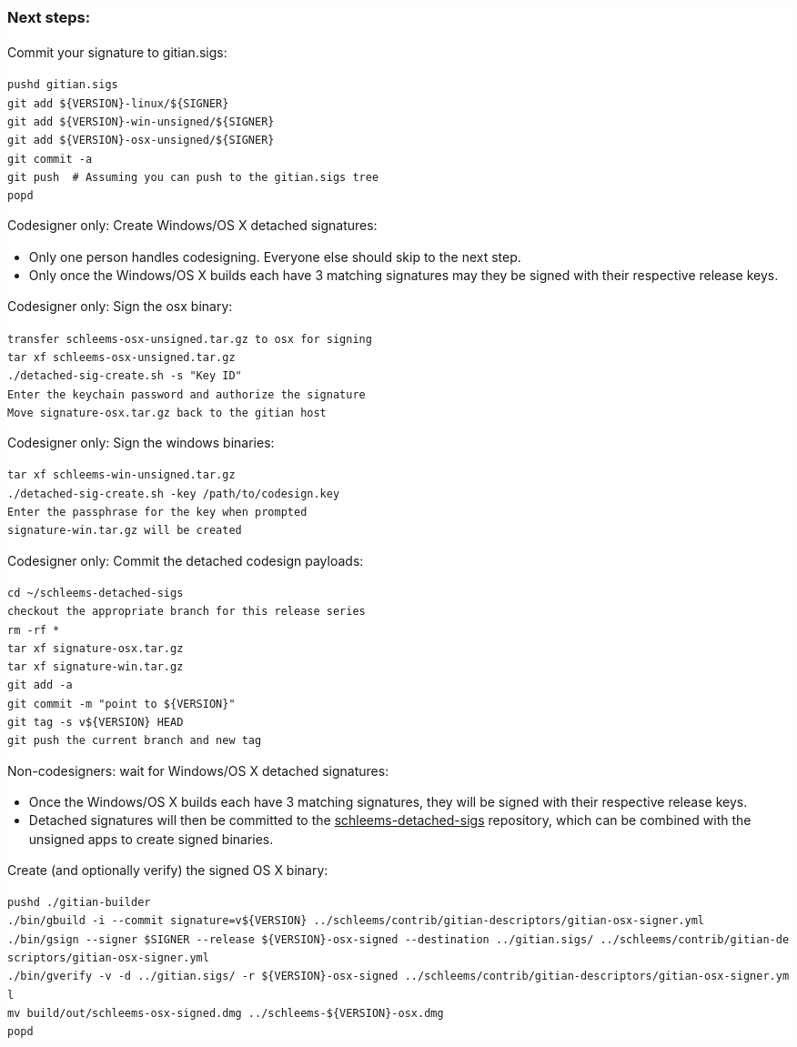 ### Next steps:

Commit your signature to gitian.sigs:

    pushd gitian.sigs
    git add ${VERSION}-linux/${SIGNER}
    git add ${VERSION}-win-unsigned/${SIGNER}
    git add ${VERSION}-osx-unsigned/${SIGNER}
    git commit -a
    git push  # Assuming you can push to the gitian.sigs tree
    popd

Codesigner only: Create Windows/OS X detached signatures:
- Only one person handles codesigning. Everyone else should skip to the next step.
- Only once the Windows/OS X builds each have 3 matching signatures may they be signed with their respective release keys.

Codesigner only: Sign the osx binary:

    transfer schleems-osx-unsigned.tar.gz to osx for signing
    tar xf schleems-osx-unsigned.tar.gz
    ./detached-sig-create.sh -s "Key ID"
    Enter the keychain password and authorize the signature
    Move signature-osx.tar.gz back to the gitian host

Codesigner only: Sign the windows binaries:

    tar xf schleems-win-unsigned.tar.gz
    ./detached-sig-create.sh -key /path/to/codesign.key
    Enter the passphrase for the key when prompted
    signature-win.tar.gz will be created

Codesigner only: Commit the detached codesign payloads:

    cd ~/schleems-detached-sigs
    checkout the appropriate branch for this release series
    rm -rf *
    tar xf signature-osx.tar.gz
    tar xf signature-win.tar.gz
    git add -a
    git commit -m "point to ${VERSION}"
    git tag -s v${VERSION} HEAD
    git push the current branch and new tag

Non-codesigners: wait for Windows/OS X detached signatures:

- Once the Windows/OS X builds each have 3 matching signatures, they will be signed with their respective release keys.
- Detached signatures will then be committed to the [schleems-detached-sigs](https://github.com/schleems-core/schleems-detached-sigs) repository, which can be combined with the unsigned apps to create signed binaries.

Create (and optionally verify) the signed OS X binary:

    pushd ./gitian-builder
    ./bin/gbuild -i --commit signature=v${VERSION} ../schleems/contrib/gitian-descriptors/gitian-osx-signer.yml
    ./bin/gsign --signer $SIGNER --release ${VERSION}-osx-signed --destination ../gitian.sigs/ ../schleems/contrib/gitian-descriptors/gitian-osx-signer.yml
    ./bin/gverify -v -d ../gitian.sigs/ -r ${VERSION}-osx-signed ../schleems/contrib/gitian-descriptors/gitian-osx-signer.yml
    mv build/out/schleems-osx-signed.dmg ../schleems-${VERSION}-osx.dmg
    popd
